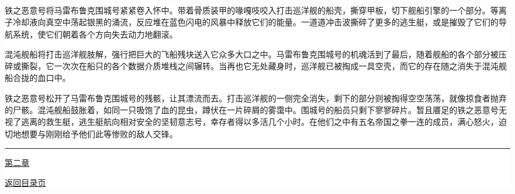 铁之恶意号将马雷布鲁克围城号紧紧卷入怀中。带着骨质装甲的喙嘎吱咬入打击巡洋舰的船壳，撕穿甲板，切下舰船引擎的一个部分。等离子冷却液向真空中荡起银黑的涌流，反应堆在蓝色闪电的风暴中释放它们的能量。一道道冲击波撕碎了更多的逃生艇，或是摧毁了它们的导航系统，使它们朝着各个方向失去动力地翻滚。

混沌舰船将打击巡洋舰肢解，强行把巨大的飞船残块送入它众多大口之中。马雷布鲁克围城号的机魂活到了最后，随着舰船的各个部分被压碎或撕裂，它一次次在船只的各个数据介质堆栈之间辗转。当再也它无处藏身时，巡洋舰已被掏成一具空壳，而它的存在随之消失于混沌舰船合拢的血口中。

铁之恶意号松开了马雷布鲁克围城号的残骸，让其漂流而去。打击巡洋舰的一侧完全消失，剩下的部分则被掏得空空荡荡，就像掠食者抛弃的尸骸。混沌舰船鼓胀着，如同一只吸饱了血的昆虫，蹲伏在一片碎屑的雾霭中。围城号的船员只剩下寥寥碎片。暂且餍足的铁之恶意号无视了逃离的救生艇，逃生艇航向相对安全的坚韧意志号，幸存者得以多活几个小时。在他们之中有五名帝国之拳一连的成员，满心怒火，迫切地想要与刚刚给予他们此等惨败的敌人交锋。

***

[第二章](/CommorraghNotGomorrah/novels/endeavourofwill/endeavour02)

[返回目录页](/CommorraghNotGomorrah/novels/endeavourofwill)

